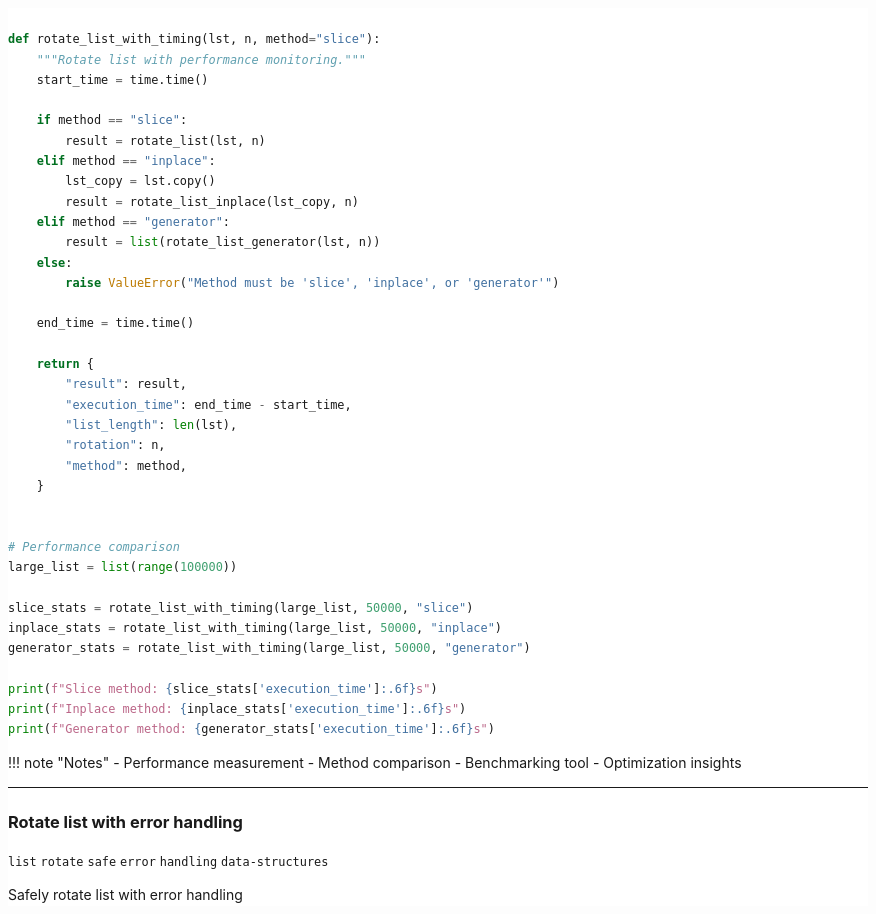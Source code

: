 ```python

def rotate_list_with_timing(lst, n, method="slice"):
    """Rotate list with performance monitoring."""
    start_time = time.time()

    if method == "slice":
        result = rotate_list(lst, n)
    elif method == "inplace":
        lst_copy = lst.copy()
        result = rotate_list_inplace(lst_copy, n)
    elif method == "generator":
        result = list(rotate_list_generator(lst, n))
    else:
        raise ValueError("Method must be 'slice', 'inplace', or 'generator'")

    end_time = time.time()

    return {
        "result": result,
        "execution_time": end_time - start_time,
        "list_length": len(lst),
        "rotation": n,
        "method": method,
    }


# Performance comparison
large_list = list(range(100000))

slice_stats = rotate_list_with_timing(large_list, 50000, "slice")
inplace_stats = rotate_list_with_timing(large_list, 50000, "inplace")
generator_stats = rotate_list_with_timing(large_list, 50000, "generator")

print(f"Slice method: {slice_stats['execution_time']:.6f}s")
print(f"Inplace method: {inplace_stats['execution_time']:.6f}s")
print(f"Generator method: {generator_stats['execution_time']:.6f}s")
```

!!! note "Notes"
    - Performance measurement
    - Method comparison
    - Benchmarking tool
    - Optimization insights

<hr class="snippet-divider">

### Rotate list with error handling

`list` `rotate` `safe` `error` `handling` `data-structures`

Safely rotate list with error handling
